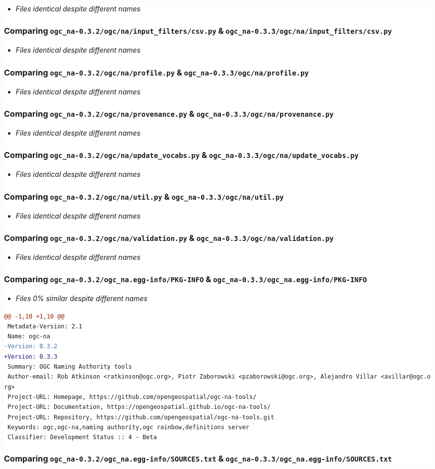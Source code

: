  * *Files identical despite different names*

### Comparing `ogc_na-0.3.2/ogc/na/input_filters/csv.py` & `ogc_na-0.3.3/ogc/na/input_filters/csv.py`

 * *Files identical despite different names*

### Comparing `ogc_na-0.3.2/ogc/na/profile.py` & `ogc_na-0.3.3/ogc/na/profile.py`

 * *Files identical despite different names*

### Comparing `ogc_na-0.3.2/ogc/na/provenance.py` & `ogc_na-0.3.3/ogc/na/provenance.py`

 * *Files identical despite different names*

### Comparing `ogc_na-0.3.2/ogc/na/update_vocabs.py` & `ogc_na-0.3.3/ogc/na/update_vocabs.py`

 * *Files identical despite different names*

### Comparing `ogc_na-0.3.2/ogc/na/util.py` & `ogc_na-0.3.3/ogc/na/util.py`

 * *Files identical despite different names*

### Comparing `ogc_na-0.3.2/ogc/na/validation.py` & `ogc_na-0.3.3/ogc/na/validation.py`

 * *Files identical despite different names*

### Comparing `ogc_na-0.3.2/ogc_na.egg-info/PKG-INFO` & `ogc_na-0.3.3/ogc_na.egg-info/PKG-INFO`

 * *Files 0% similar despite different names*

```diff
@@ -1,10 +1,10 @@
 Metadata-Version: 2.1
 Name: ogc-na
-Version: 0.3.2
+Version: 0.3.3
 Summary: OGC Naming Authority tools
 Author-email: Rob Atkinson <ratkinson@ogc.org>, Piotr Zaborowski <pzaborowski@ogc.org>, Alejandro Villar <avillar@ogc.org>
 Project-URL: Homepage, https://github.com/opengeospatial/ogc-na-tools/
 Project-URL: Documentation, https://opengeospatial.github.io/ogc-na-tools/
 Project-URL: Repository, https://github.com/opengeospatial/ogc-na-tools.git
 Keywords: ogc,ogc-na,naming authority,ogc rainbow,definitions server
 Classifier: Development Status :: 4 - Beta
```

### Comparing `ogc_na-0.3.2/ogc_na.egg-info/SOURCES.txt` & `ogc_na-0.3.3/ogc_na.egg-info/SOURCES.txt`
